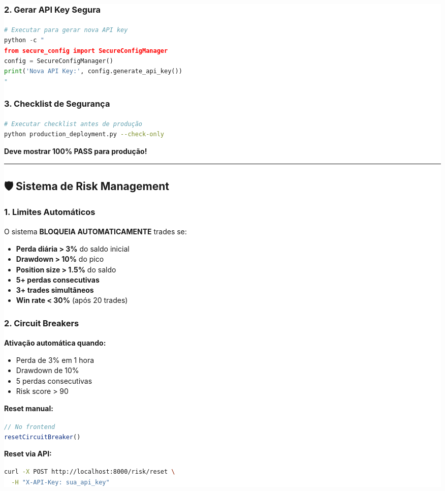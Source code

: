 ### 2. Gerar API Key Segura

```python
# Executar para gerar nova API key
python -c "
from secure_config import SecureConfigManager
config = SecureConfigManager()
print('Nova API Key:', config.generate_api_key())
"
```

### 3. Checklist de Segurança

```bash
# Executar checklist antes de produção
python production_deployment.py --check-only
```

**Deve mostrar 100% PASS para produção!**

---

## 🛡️ Sistema de Risk Management

### 1. Limites Automáticos

O sistema **BLOQUEIA AUTOMATICAMENTE** trades se:

- **Perda diária > 3%** do saldo inicial
- **Drawdown > 10%** do pico
- **Position size > 1.5%** do saldo
- **5+ perdas consecutivas**
- **3+ trades simultâneos**
- **Win rate < 30%** (após 20 trades)

### 2. Circuit Breakers

**Ativação automática quando:**
- Perda de 3% em 1 hora
- Drawdown de 10%
- 5 perdas consecutivas
- Risk score > 90

**Reset manual:**
```javascript
// No frontend
resetCircuitBreaker()
```

**Reset via API:**
```bash
curl -X POST http://localhost:8000/risk/reset \
  -H "X-API-Key: sua_api_key"
```
